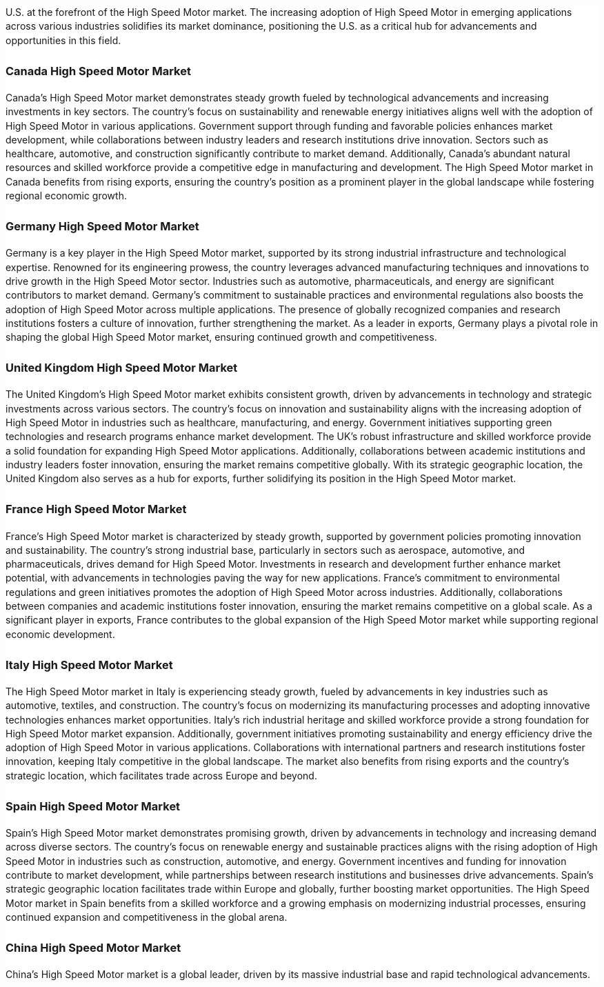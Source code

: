 U.S. at the forefront of the High Speed Motor market. The increasing adoption of High Speed Motor in emerging applications across various industries solidifies its market dominance, positioning the U.S. as a critical hub for advancements and opportunities in this field.</p><h3>Canada High Speed Motor Market</h3><p>Canada&rsquo;s High Speed Motor market demonstrates steady growth fueled by technological advancements and increasing investments in key sectors. The country&rsquo;s focus on sustainability and renewable energy initiatives aligns well with the adoption of High Speed Motor in various applications. Government support through funding and favorable policies enhances market development, while collaborations between industry leaders and research institutions drive innovation. Sectors such as healthcare, automotive, and construction significantly contribute to market demand. Additionally, Canada&rsquo;s abundant natural resources and skilled workforce provide a competitive edge in manufacturing and development. The High Speed Motor market in Canada benefits from rising exports, ensuring the country&rsquo;s position as a prominent player in the global landscape while fostering regional economic growth.</p><h3>Germany High Speed Motor Market</h3><p>Germany is a key player in the High Speed Motor market, supported by its strong industrial infrastructure and technological expertise. Renowned for its engineering prowess, the country leverages advanced manufacturing techniques and innovations to drive growth in the High Speed Motor sector. Industries such as automotive, pharmaceuticals, and energy are significant contributors to market demand. Germany&rsquo;s commitment to sustainable practices and environmental regulations also boosts the adoption of High Speed Motor across multiple applications. The presence of globally recognized companies and research institutions fosters a culture of innovation, further strengthening the market. As a leader in exports, Germany plays a pivotal role in shaping the global High Speed Motor market, ensuring continued growth and competitiveness.</p><h3>United Kingdom High Speed Motor Market</h3><p>The United Kingdom&rsquo;s High Speed Motor market exhibits consistent growth, driven by advancements in technology and strategic investments across various sectors. The country&rsquo;s focus on innovation and sustainability aligns with the increasing adoption of High Speed Motor in industries such as healthcare, manufacturing, and energy. Government initiatives supporting green technologies and research programs enhance market development. The UK&rsquo;s robust infrastructure and skilled workforce provide a solid foundation for expanding High Speed Motor applications. Additionally, collaborations between academic institutions and industry leaders foster innovation, ensuring the market remains competitive globally. With its strategic geographic location, the United Kingdom also serves as a hub for exports, further solidifying its position in the High Speed Motor market.</p><h3>France High Speed Motor Market</h3><p>France&rsquo;s High Speed Motor market is characterized by steady growth, supported by government policies promoting innovation and sustainability. The country&rsquo;s strong industrial base, particularly in sectors such as aerospace, automotive, and pharmaceuticals, drives demand for High Speed Motor. Investments in research and development further enhance market potential, with advancements in technologies paving the way for new applications. France&rsquo;s commitment to environmental regulations and green initiatives promotes the adoption of High Speed Motor across industries. Additionally, collaborations between companies and academic institutions foster innovation, ensuring the market remains competitive on a global scale. As a significant player in exports, France contributes to the global expansion of the High Speed Motor market while supporting regional economic development.</p><h3>Italy High Speed Motor Market</h3><p>The High Speed Motor market in Italy is experiencing steady growth, fueled by advancements in key industries such as automotive, textiles, and construction. The country&rsquo;s focus on modernizing its manufacturing processes and adopting innovative technologies enhances market opportunities. Italy&rsquo;s rich industrial heritage and skilled workforce provide a strong foundation for High Speed Motor market expansion. Additionally, government initiatives promoting sustainability and energy efficiency drive the adoption of High Speed Motor in various applications. Collaborations with international partners and research institutions foster innovation, keeping Italy competitive in the global landscape. The market also benefits from rising exports and the country&rsquo;s strategic location, which facilitates trade across Europe and beyond.</p><h3>Spain High Speed Motor Market</h3><p>Spain&rsquo;s High Speed Motor market demonstrates promising growth, driven by advancements in technology and increasing demand across diverse sectors. The country&rsquo;s focus on renewable energy and sustainable practices aligns with the rising adoption of High Speed Motor in industries such as construction, automotive, and energy. Government incentives and funding for innovation contribute to market development, while partnerships between research institutions and businesses drive advancements. Spain&rsquo;s strategic geographic location facilitates trade within Europe and globally, further boosting market opportunities. The High Speed Motor market in Spain benefits from a skilled workforce and a growing emphasis on modernizing industrial processes, ensuring continued expansion and competitiveness in the global arena.</p><h3>China High Speed Motor Market</h3><p>China&rsquo;s High Speed Motor market is a global leader, driven by its massive industrial base and rapid technological advancements.